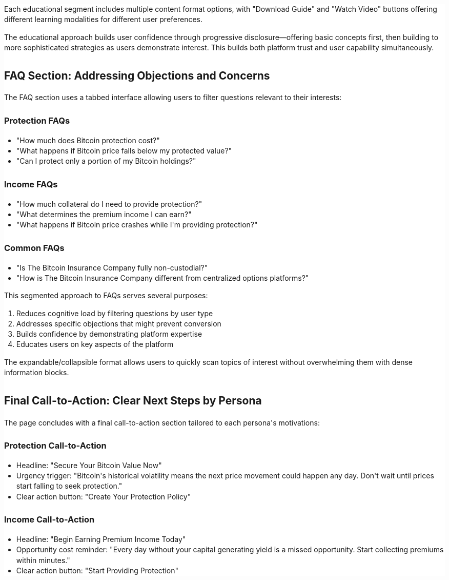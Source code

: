 Each educational segment includes multiple content format options, with "Download Guide" and "Watch Video" buttons offering different learning modalities for different user preferences.

The educational approach builds user confidence through progressive disclosure—offering basic concepts first, then building to more sophisticated strategies as users demonstrate interest. This builds both platform trust and user capability simultaneously.

## FAQ Section: Addressing Objections and Concerns

The FAQ section uses a tabbed interface allowing users to filter questions relevant to their interests:

### Protection FAQs

- "How much does Bitcoin protection cost?"
- "What happens if Bitcoin price falls below my protected value?"
- "Can I protect only a portion of my Bitcoin holdings?"

### Income FAQs

- "How much collateral do I need to provide protection?"
- "What determines the premium income I can earn?"
- "What happens if Bitcoin price crashes while I'm providing protection?"

### Common FAQs

- "Is The Bitcoin Insurance Company fully non-custodial?"
- "How is The Bitcoin Insurance Company different from centralized options platforms?"

This segmented approach to FAQs serves several purposes:

1. Reduces cognitive load by filtering questions by user type
2. Addresses specific objections that might prevent conversion
3. Builds confidence by demonstrating platform expertise
4. Educates users on key aspects of the platform

The expandable/collapsible format allows users to quickly scan topics of interest without overwhelming them with dense information blocks.

## Final Call-to-Action: Clear Next Steps by Persona

The page concludes with a final call-to-action section tailored to each persona's motivations:

### Protection Call-to-Action

- Headline: "Secure Your Bitcoin Value Now"
- Urgency trigger: "Bitcoin's historical volatility means the next price movement could happen any day. Don't wait until prices start falling to seek protection."
- Clear action button: "Create Your Protection Policy"

### Income Call-to-Action

- Headline: "Begin Earning Premium Income Today"
- Opportunity cost reminder: "Every day without your capital generating yield is a missed opportunity. Start collecting premiums within minutes."
- Clear action button: "Start Providing Protection"
